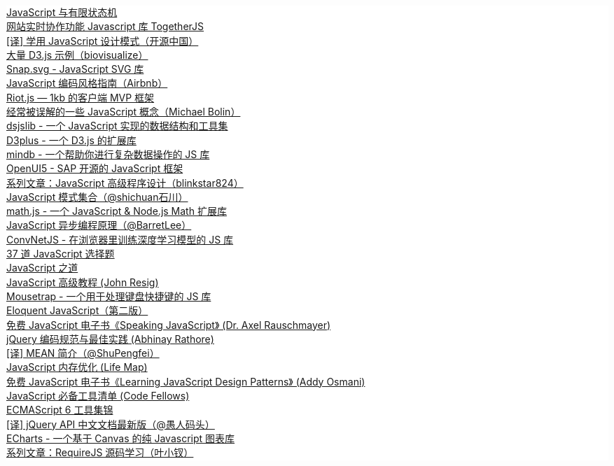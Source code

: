 [JavaScript 与有限状态机](http://weekly.manong.io/bounce?url=http%3A%2F%2Fwww.ruanyifeng.com%2Fblog%2F2013%2F09%2Ffinite-state_machine_for_javascript.html&aid=5&nid=1)  
[网站实时协作功能 Javascript 库 TogetherJS](http://weekly.manong.io/bounce?url=https%3A%2F%2Ftogetherjs.com%2F&aid=28&nid=2)  
[[译] 学用 JavaScript 设计模式（开源中国）](http://weekly.manong.io/bounce?url=http%3A%2F%2Fwww.oschina.net%2Ftranslate%2Flearning-javascript-design-patterns&aid=64&nid=5)  
[大量 D3.js 示例（biovisualize）](http://weekly.manong.io/bounce?url=http%3A%2F%2Fchristopheviau.com%2Fd3list%2F&aid=70&nid=5)  
[Snap.svg - JavaScript SVG 库](http://weekly.manong.io/bounce?url=http%3A%2F%2Fsnapsvg.io%2F&aid=115&nid=7)  
[JavaScript 编码风格指南（Airbnb）](http://weekly.manong.io/bounce?url=https%3A%2F%2Fgithub.com%2Fairbnb%2Fjavascript&aid=138&nid=8)  
[Riot.js — 1kb 的客户端 MVP 框架](http://weekly.manong.io/bounce?url=https%3A%2F%2Fmoot.it%2Fblog%2Ftechnology%2Friotjs-the-1kb-mvp-framework.html&aid=148&nid=8)  
[经常被误解的一些 JavaScript 概念（Michael Bolin）](http://weekly.manong.io/bounce?url=http%3A%2F%2Fbolinfest.com%2Fjavascript%2Fmisunderstood.html&aid=158&nid=9)  
[dsjslib - 一个 JavaScript 实现的数据结构和工具集](http://weekly.manong.io/bounce?url=https%3A%2F%2Fgithub.com%2Fmonmohan%2Fdsjslib&aid=163&nid=9)  
[D3plus - 一个 D3.js 的扩展库](http://weekly.manong.io/bounce?url=https%3A%2F%2Fgithub.com%2Falexandersimoes%2Fd3plus&aid=222&nid=11)  
[mindb - 一个帮助你进行复杂数据操作的 JS 库](http://weekly.manong.io/bounce?url=https%3A%2F%2Fgithub.com%2Fiwillwen%2Fmindb&aid=284&nid=13)  
[OpenUI5 - SAP 开源的 JavaScript 框架](http://weekly.manong.io/bounce?url=http%3A%2F%2Fsap.github.io%2Fopenui5%2F&aid=320&nid=14)  
[系列文章：JavaScript 高级程序设计（blinkstar824）](http://weekly.manong.io/bounce?url=http%3A%2F%2Fblog.csdn.net%2Fblinkstar824%2Farticle%2Fcategory%2F1085574&aid=338&nid=17)  
[JavaScript 模式集合（@shichuan石川）](http://weekly.manong.io/bounce?url=http%3A%2F%2Fshichuan.github.io%2Fjavascript-patterns%2F&aid=347&nid=17)  
[math.js - 一个 JavaScript & Node.js Math 扩展库](http://weekly.manong.io/bounce?url=http%3A%2F%2Fmathjs.org%2F&aid=376&nid=17)  
[JavaScript 异步编程原理（@BarretLee）](http://weekly.manong.io/bounce?url=http%3A%2F%2Fwww.cnblogs.com%2Fhustskyking%2Fp%2Fjavascript-asynchronous-programming.html&aid=399&nid=18)  
[ConvNetJS - 在浏览器里训练深度学习模型的 JS 库](http://weekly.manong.io/bounce?url=http%3A%2F%2Fcs.stanford.edu%2Fpeople%2Fkarpathy%2Fconvnetjs%2F&aid=451&nid=19)  
[37 道 JavaScript 选择题](http://weekly.manong.io/bounce?url=http%3A%2F%2Fjavascript-puzzlers.herokuapp.com%2F&aid=471&nid=20)  
[JavaScript 之道](http://weekly.manong.io/bounce?url=http%3A%2F%2Fjstherightway.org%2F&aid=472&nid=20)  
[JavaScript 高级教程 (John Resig)](http://weekly.manong.io/bounce?url=http%3A%2F%2Fejohn.org%2Fapps%2Flearn%2F&aid=509&nid=21)  
[Mousetrap - 一个用于处理键盘快捷键的 JS 库](http://weekly.manong.io/bounce?url=https%3A%2F%2Fgithub.com%2Fccampbell%2Fmousetrap&aid=523&nid=21)  
[Eloquent JavaScript（第二版）](http://weekly.manong.io/bounce?url=http%3A%2F%2Feloquentjavascript.net%2F2nd_edition%2Fpreview%2F&aid=656&nid=23)  
[免费 JavaScript 电子书《Speaking JavaScript》 (Dr. Axel Rauschmayer)](http://weekly.manong.io/bounce?url=http%3A%2F%2Fspeakingjs.com%2Fes5%2Findex.html&aid=766&nid=24)  
[jQuery 编码规范与最佳实践 (Abhinay Rathore)](http://weekly.manong.io/bounce?url=http%3A%2F%2Flab.abhinayrathore.com%2Fjquery-standards%2F&aid=777&nid=24)  
[[译] MEAN 简介（@ShuPengfei）](http://weekly.manong.io/bounce?url=http%3A%2F%2Fstormslowly.github.io%2Fstack%2F2014%2F03%2F10%2FIntroduction-to-the-MEAN-Stack.html&aid=778&nid=24)  
[JavaScript 内存优化 (Life Map)](http://weekly.manong.io/bounce?url=http%3A%2F%2Flifemap.in%2Fjavascript-memory-optimize%2F&aid=833&nid=25)  
[免费 JavaScript 电子书《Learning JavaScript Design Patterns》 (Addy Osmani)](http://weekly.manong.io/bounce?url=http%3A%2F%2Faddyosmani.com%2Fresources%2Fessentialjsdesignpatterns%2Fbook%2F&aid=834&nid=25)  
[JavaScript 必备工具清单 (Code Fellows)](http://weekly.manong.io/bounce?url=https%3A%2F%2Fwww.codefellows.org%2Fblogs%2Fcomplete-list-of-javascript-tools&aid=877&nid=26)  
[ECMAScript 6 工具集锦](http://weekly.manong.io/bounce?url=https%3A%2F%2Fgithub.com%2Faddyosmani%2Fes6-tools&aid=885&nid=26)  
[[译] jQuery API 中文文档最新版（@愚人码头）](http://weekly.manong.io/bounce?url=http%3A%2F%2Fwww.css88.com%2Fjqapi-1.9%2F&aid=887&nid=26)  
[ECharts - 一个基于 Canvas 的纯 Javascript 图表库](http://weekly.manong.io/bounce?url=http%3A%2F%2Fecharts.baidu.com%2Findex.html&aid=895&nid=26)  
[系列文章：RequireJS 源码学习（叶小钗）](http://weekly.manong.io/bounce?url=http%3A%2F%2Fwww.cnblogs.com%2Fyexiaochai%2Fp%2F3632580.html&aid=903&nid=27)  